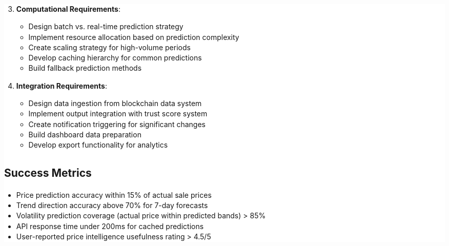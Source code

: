 3. **Computational Requirements**:
   - Design batch vs. real-time prediction strategy
   - Implement resource allocation based on prediction complexity
   - Create scaling strategy for high-volume periods
   - Develop caching hierarchy for common predictions
   - Build fallback prediction methods

4. **Integration Requirements**:
   - Design data ingestion from blockchain data system
   - Implement output integration with trust score system
   - Create notification triggering for significant changes
   - Build dashboard data preparation
   - Develop export functionality for analytics

## Success Metrics

- Price prediction accuracy within 15% of actual sale prices
- Trend direction accuracy above 70% for 7-day forecasts
- Volatility prediction coverage (actual price within predicted bands) > 85%
- API response time under 200ms for cached predictions
- User-reported price intelligence usefulness rating > 4.5/5

